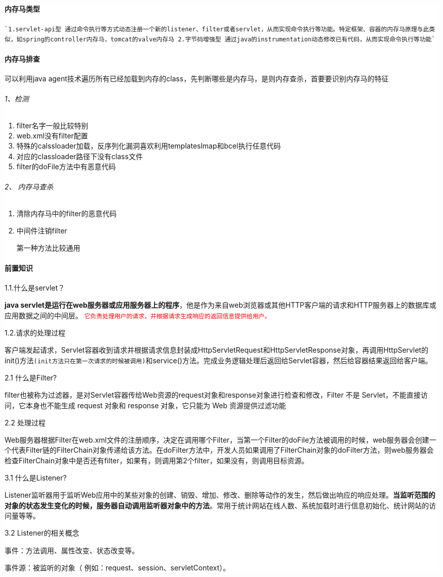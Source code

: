 #### 内存马类型

```php+HTML
`1.servlet-api型 通过命令执行等方式动态注册一个新的listener、filter或者servlet，从而实现命令执行等功能。特定框架、容器的内存马原理与此类似，如spring的controller内存马，tomcat的valve内存马 2.字节码增强型 通过java的instrumentation动态修改已有代码，从而实现命令执行等功能`
```

#### 内存马排查  

可以利用java agent技术遍历所有已经加载到内存的class，先判断哪些是内存马，是则内存查杀，首要要识别内存马的特征  

###### 1、检测  

1. filter名字一般比较特别
2. web.xml没有filter配置  
3. 特殊的calssloader加载，反序列化漏洞喜欢利用templateslmap和bcel执行任意代码
4. 对应的classloader路径下没有class文件
5. filter的doFile方法中有恶意代码  

###### 2、 内存马查杀  

1. 清除内存马中的filter的恶意代码

2. 中间件注销filter  

   第一种方法比较通用

#### 前置知识  

1.1.什么是servlet？ 

**java servlet是运行在web服务器或应用服务器上的程序**，他是作为来自web浏览器或其他HTTP客户端的请求和HTTP服务器上的数据库或应用数据之间的中间层。 <font color="red">`它负责处理用户的请求，并根据请求生成响应的返回信息提供给用户。`</font> 

1.2.请求的处理过程    

客户端发起请求，Servlet容器收到请求并根据请求信息封装成HttpServletRequest和HttpServletResponse对象，再调用HttpServlet的init()方法`(init方法只在第一次请求的时候被调用)`和service()方法。完成业务逻辑处理后返回给Servlet容器，然后给容器结果返回给客户端。

2.1 什么是Filter?

filter也被称为过滤器，是对Servlet容器传给Web资源的request对象和response对象进行检查和修改，Filter 不是 Servlet，不能直接访问，它本身也不能生成 request 对象和 response 对象，它只能为 Web 资源提供过滤功能

2.2 处理过程

Web服务器根据Filter在web.xml文件的注册顺序，决定在调用哪个Filter，当第一个Filter的doFile方法被调用的时候，web服务器会创建一个代表Filter链的FilterChain对象传递给该方法。在doFilter方法中，开发人员如果调用了FilterChain对象的doFilter方法，则web服务器会检查FilterChain对象中是否还有filter，如果有，则调用第2个filter，如果没有，则调用目标资源。

3.1 什么是Listener?

Listener监听器用于监听Web应用中的某些对象的创建、销毁、增加、修改、删除等动作的发生，然后做出响应的响应处理。**当监听范围的对象的状态发生变化的时候，服务器自动调用监听器对象中的方法**。常用于统计网站在线人数、系统加载时进行信息初始化、统计网站的访问量等等。

3.2 Listener的相关概念

事件：方法调用、属性改变、状态改变等。

事件源：被监听的对象（ 例如：request、session、servletContext）。
